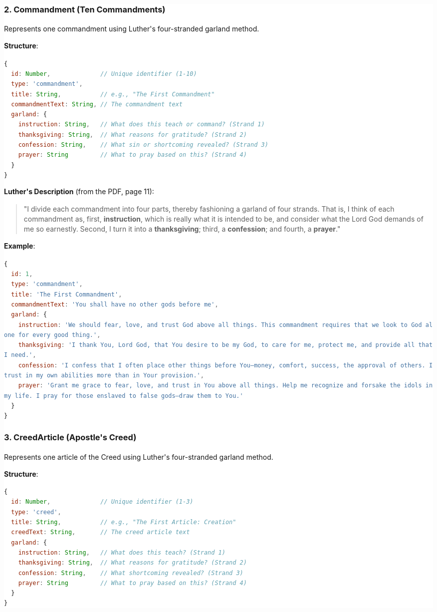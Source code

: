 ### 2. Commandment (Ten Commandments)

Represents one commandment using Luther's four-stranded garland method.

**Structure**:
```javascript
{
  id: Number,              // Unique identifier (1-10)
  type: 'commandment',
  title: String,           // e.g., "The First Commandment"
  commandmentText: String, // The commandment text
  garland: {
    instruction: String,   // What does this teach or command? (Strand 1)
    thanksgiving: String,  // What reasons for gratitude? (Strand 2)
    confession: String,    // What sin or shortcoming revealed? (Strand 3)
    prayer: String         // What to pray based on this? (Strand 4)
  }
}
```

**Luther's Description** (from the PDF, page 11):
> "I divide each commandment into four parts, thereby fashioning a garland of four strands. That is, I think of each commandment as, first, **instruction**, which is really what it is intended to be, and consider what the Lord God demands of me so earnestly. Second, I turn it into a **thanksgiving**; third, a **confession**; and fourth, a **prayer**."

**Example**:
```javascript
{
  id: 1,
  type: 'commandment',
  title: 'The First Commandment',
  commandmentText: 'You shall have no other gods before me',
  garland: {
    instruction: 'We should fear, love, and trust God above all things. This commandment requires that we look to God alone for every good thing.',
    thanksgiving: 'I thank You, Lord God, that You desire to be my God, to care for me, protect me, and provide all that I need.',
    confession: 'I confess that I often place other things before You—money, comfort, success, the approval of others. I trust in my own abilities more than in Your provision.',
    prayer: 'Grant me grace to fear, love, and trust in You above all things. Help me recognize and forsake the idols in my life. I pray for those enslaved to false gods—draw them to You.'
  }
}
```

### 3. CreedArticle (Apostle's Creed)

Represents one article of the Creed using Luther's four-stranded garland method.

**Structure**:
```javascript
{
  id: Number,              // Unique identifier (1-3)
  type: 'creed',
  title: String,           // e.g., "The First Article: Creation"
  creedText: String,       // The creed article text
  garland: {
    instruction: String,   // What does this teach? (Strand 1)
    thanksgiving: String,  // What reasons for gratitude? (Strand 2)
    confession: String,    // What shortcoming revealed? (Strand 3)
    prayer: String         // What to pray based on this? (Strand 4)
  }
}
```
